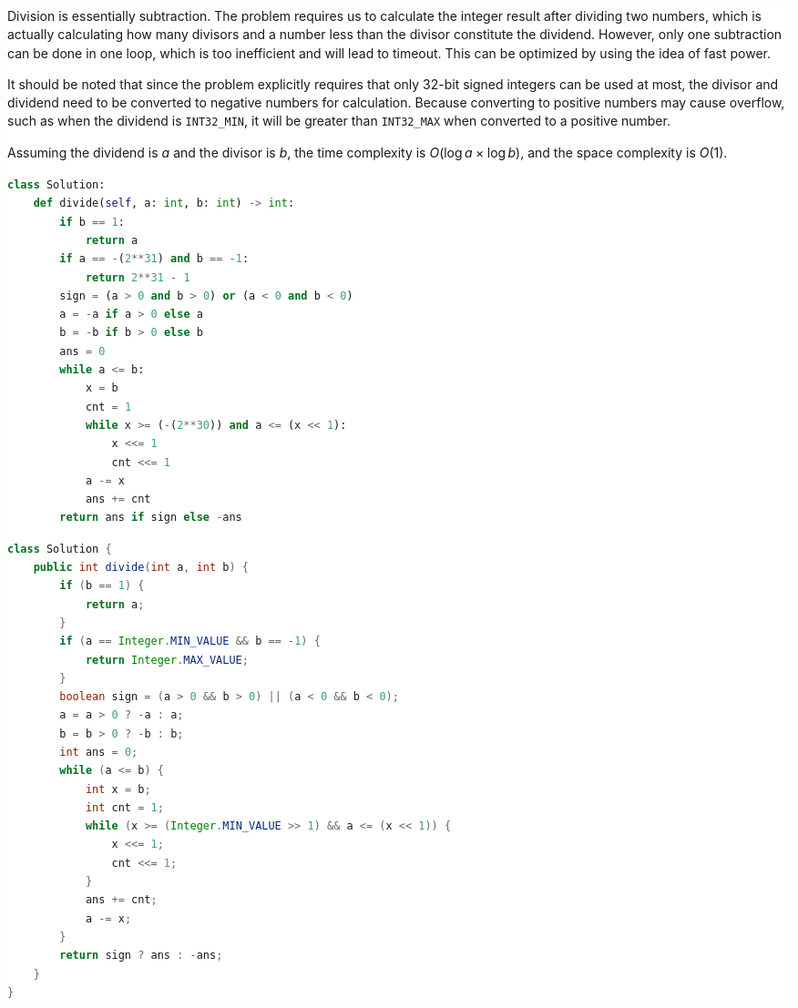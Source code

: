 Division is essentially subtraction. The problem requires us to calculate the integer result after dividing two numbers, which is actually calculating how many divisors and a number less than the divisor constitute the dividend. However, only one subtraction can be done in one loop, which is too inefficient and will lead to timeout. This can be optimized by using the idea of fast power.

It should be noted that since the problem explicitly requires that only 32-bit signed integers can be used at most, the divisor and dividend need to be converted to negative numbers for calculation. Because converting to positive numbers may cause overflow, such as when the dividend is `INT32_MIN`, it will be greater than `INT32_MAX` when converted to a positive number.

Assuming the dividend is $a$ and the divisor is $b$, the time complexity is $O(\log a \times \log b)$, and the space complexity is $O(1)$.



```python
class Solution:
    def divide(self, a: int, b: int) -> int:
        if b == 1:
            return a
        if a == -(2**31) and b == -1:
            return 2**31 - 1
        sign = (a > 0 and b > 0) or (a < 0 and b < 0)
        a = -a if a > 0 else a
        b = -b if b > 0 else b
        ans = 0
        while a <= b:
            x = b
            cnt = 1
            while x >= (-(2**30)) and a <= (x << 1):
                x <<= 1
                cnt <<= 1
            a -= x
            ans += cnt
        return ans if sign else -ans
```

```java
class Solution {
    public int divide(int a, int b) {
        if (b == 1) {
            return a;
        }
        if (a == Integer.MIN_VALUE && b == -1) {
            return Integer.MAX_VALUE;
        }
        boolean sign = (a > 0 && b > 0) || (a < 0 && b < 0);
        a = a > 0 ? -a : a;
        b = b > 0 ? -b : b;
        int ans = 0;
        while (a <= b) {
            int x = b;
            int cnt = 1;
            while (x >= (Integer.MIN_VALUE >> 1) && a <= (x << 1)) {
                x <<= 1;
                cnt <<= 1;
            }
            ans += cnt;
            a -= x;
        }
        return sign ? ans : -ans;
    }
}
```
